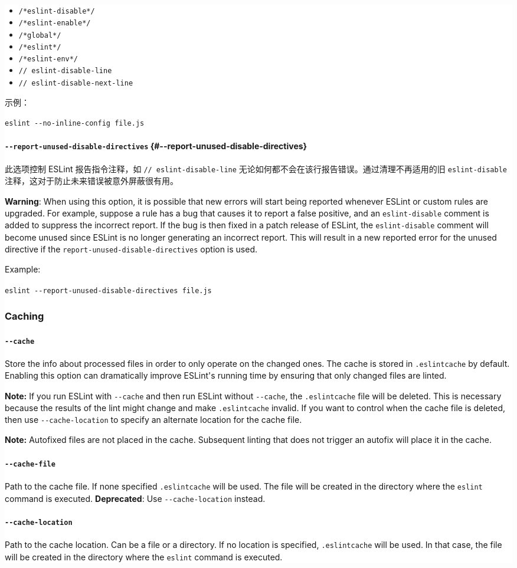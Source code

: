* `/*eslint-disable*/`
* `/*eslint-enable*/`
* `/*global*/`
* `/*eslint*/`
* `/*eslint-env*/`
* `// eslint-disable-line`
* `// eslint-disable-next-line`

示例：

    eslint --no-inline-config file.js

#### `--report-unused-disable-directives` {#--report-unused-disable-directives}

此选项控制 ESLint 报告指令注释，如 `// eslint-disable-line` 无论如何都不会在该行报告错误。通过清理不再适用的旧 `eslint-disable` 注释，这对于防止未来错误被意外屏蔽很有用。

**Warning**: When using this option, it is possible that new errors will start being reported whenever ESLint or custom rules are upgraded. For example, suppose a rule has a bug that causes it to report a false positive, and an `eslint-disable` comment is added to suppress the incorrect report. If the bug is then fixed in a patch release of ESLint, the `eslint-disable` comment will become unused since ESLint is no longer generating an incorrect report. This will result in a new reported error for the unused directive if the `report-unused-disable-directives` option is used.

Example:

    eslint --report-unused-disable-directives file.js

### Caching

#### `--cache`

Store the info about processed files in order to only operate on the changed ones. The cache is stored in `.eslintcache` by default. Enabling this option can dramatically improve ESLint's running time by ensuring that only changed files are linted.

**Note:** If you run ESLint with `--cache` and then run ESLint without `--cache`, the `.eslintcache` file will be deleted. This is necessary because the results of the lint might change and make `.eslintcache` invalid. If you want to control when the cache file is deleted, then use `--cache-location` to specify an alternate location for the cache file.

**Note:** Autofixed files are not placed in the cache. Subsequent linting that does not trigger an autofix will place it in the cache.

#### `--cache-file`

Path to the cache file. If none specified `.eslintcache` will be used. The file will be created in the directory where the `eslint` command is executed. **Deprecated**: Use `--cache-location` instead.

#### `--cache-location`

Path to the cache location. Can be a file or a directory. If no location is specified, `.eslintcache` will be used. In that case, the file will be created in the directory where the `eslint` command is executed.
